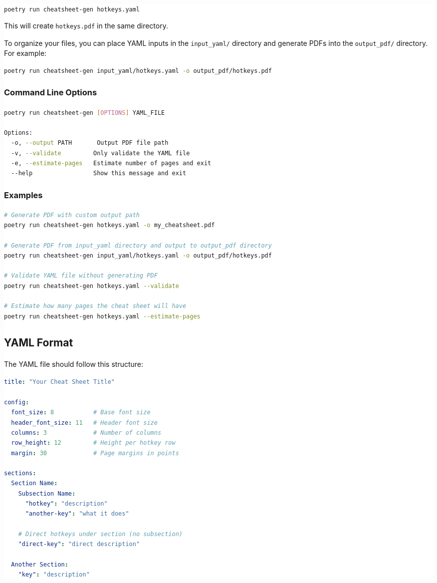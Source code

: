 ```bash
poetry run cheatsheet-gen hotkeys.yaml
```

This will create `hotkeys.pdf` in the same directory.

To organize your files, you can place YAML inputs in the `input_yaml/` directory and generate PDFs into the `output_pdf/` directory. For example:

```bash
poetry run cheatsheet-gen input_yaml/hotkeys.yaml -o output_pdf/hotkeys.pdf
```

### Command Line Options

```bash
poetry run cheatsheet-gen [OPTIONS] YAML_FILE

Options:
  -o, --output PATH       Output PDF file path
  -v, --validate         Only validate the YAML file
  -e, --estimate-pages   Estimate number of pages and exit
  --help                 Show this message and exit
```

### Examples

```bash
# Generate PDF with custom output path
poetry run cheatsheet-gen hotkeys.yaml -o my_cheatsheet.pdf

# Generate PDF from input_yaml directory and output to output_pdf directory
poetry run cheatsheet-gen input_yaml/hotkeys.yaml -o output_pdf/hotkeys.pdf

# Validate YAML file without generating PDF
poetry run cheatsheet-gen hotkeys.yaml --validate

# Estimate how many pages the cheat sheet will have
poetry run cheatsheet-gen hotkeys.yaml --estimate-pages
```

## YAML Format

The YAML file should follow this structure:

```yaml
title: "Your Cheat Sheet Title"

config:
  font_size: 8           # Base font size
  header_font_size: 11   # Header font size
  columns: 3             # Number of columns
  row_height: 12         # Height per hotkey row
  margin: 30             # Page margins in points

sections:
  Section Name:
    Subsection Name:
      "hotkey": "description"
      "another-key": "what it does"

    # Direct hotkeys under section (no subsection)
    "direct-key": "direct description"

  Another Section:
    "key": "description"
```
